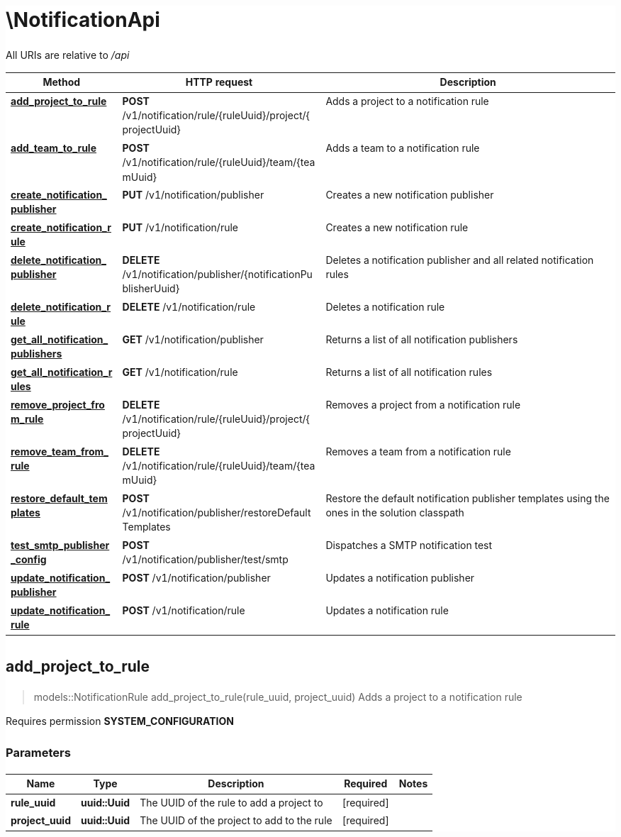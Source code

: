 # \NotificationApi

All URIs are relative to */api*

Method | HTTP request | Description
------------- | ------------- | -------------
[**add_project_to_rule**](NotificationApi.md#add_project_to_rule) | **POST** /v1/notification/rule/{ruleUuid}/project/{projectUuid} | Adds a project to a notification rule
[**add_team_to_rule**](NotificationApi.md#add_team_to_rule) | **POST** /v1/notification/rule/{ruleUuid}/team/{teamUuid} | Adds a team to a notification rule
[**create_notification_publisher**](NotificationApi.md#create_notification_publisher) | **PUT** /v1/notification/publisher | Creates a new notification publisher
[**create_notification_rule**](NotificationApi.md#create_notification_rule) | **PUT** /v1/notification/rule | Creates a new notification rule
[**delete_notification_publisher**](NotificationApi.md#delete_notification_publisher) | **DELETE** /v1/notification/publisher/{notificationPublisherUuid} | Deletes a notification publisher and all related notification rules
[**delete_notification_rule**](NotificationApi.md#delete_notification_rule) | **DELETE** /v1/notification/rule | Deletes a notification rule
[**get_all_notification_publishers**](NotificationApi.md#get_all_notification_publishers) | **GET** /v1/notification/publisher | Returns a list of all notification publishers
[**get_all_notification_rules**](NotificationApi.md#get_all_notification_rules) | **GET** /v1/notification/rule | Returns a list of all notification rules
[**remove_project_from_rule**](NotificationApi.md#remove_project_from_rule) | **DELETE** /v1/notification/rule/{ruleUuid}/project/{projectUuid} | Removes a project from a notification rule
[**remove_team_from_rule**](NotificationApi.md#remove_team_from_rule) | **DELETE** /v1/notification/rule/{ruleUuid}/team/{teamUuid} | Removes a team from a notification rule
[**restore_default_templates**](NotificationApi.md#restore_default_templates) | **POST** /v1/notification/publisher/restoreDefaultTemplates | Restore the default notification publisher templates using the ones in the solution classpath
[**test_smtp_publisher_config**](NotificationApi.md#test_smtp_publisher_config) | **POST** /v1/notification/publisher/test/smtp | Dispatches a SMTP notification test
[**update_notification_publisher**](NotificationApi.md#update_notification_publisher) | **POST** /v1/notification/publisher | Updates a notification publisher
[**update_notification_rule**](NotificationApi.md#update_notification_rule) | **POST** /v1/notification/rule | Updates a notification rule



## add_project_to_rule

> models::NotificationRule add_project_to_rule(rule_uuid, project_uuid)
Adds a project to a notification rule

<p>Requires permission <strong>SYSTEM_CONFIGURATION</strong></p>

### Parameters


Name | Type | Description  | Required | Notes
------------- | ------------- | ------------- | ------------- | -------------
**rule_uuid** | **uuid::Uuid** | The UUID of the rule to add a project to | [required] |
**project_uuid** | **uuid::Uuid** | The UUID of the project to add to the rule | [required] |
